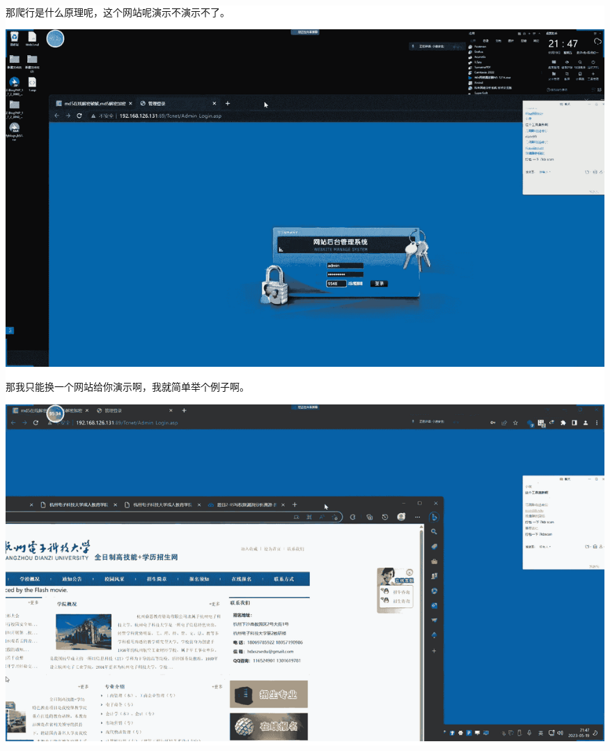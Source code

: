 那爬行是什么原理呢，这个网站呢演示不演示不了。

![](img/417bd6c721484af32634ece3a6cedfe1_372.png)

那我只能换一个网站给你演示啊，我就简单举个例子啊。

![](img/417bd6c721484af32634ece3a6cedfe1_374.png)
